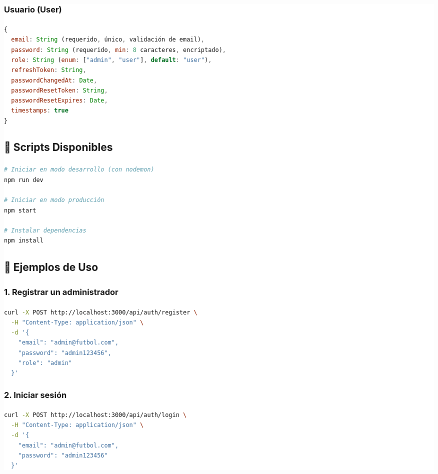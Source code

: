 ### Usuario (User)

```javascript
{
  email: String (requerido, único, validación de email),
  password: String (requerido, min: 8 caracteres, encriptado),
  role: String (enum: ["admin", "user"], default: "user"),
  refreshToken: String,
  passwordChangedAt: Date,
  passwordResetToken: String,
  passwordResetExpires: Date,
  timestamps: true
}
```

## 🚀 Scripts Disponibles

```bash
# Iniciar en modo desarrollo (con nodemon)
npm run dev

# Iniciar en modo producción
npm start

# Instalar dependencias
npm install
```

## 📝 Ejemplos de Uso

### 1. Registrar un administrador

```bash
curl -X POST http://localhost:3000/api/auth/register \
  -H "Content-Type: application/json" \
  -d '{
    "email": "admin@futbol.com",
    "password": "admin123456",
    "role": "admin"
  }'
```

### 2. Iniciar sesión

```bash
curl -X POST http://localhost:3000/api/auth/login \
  -H "Content-Type: application/json" \
  -d '{
    "email": "admin@futbol.com",
    "password": "admin123456"
  }'
```
